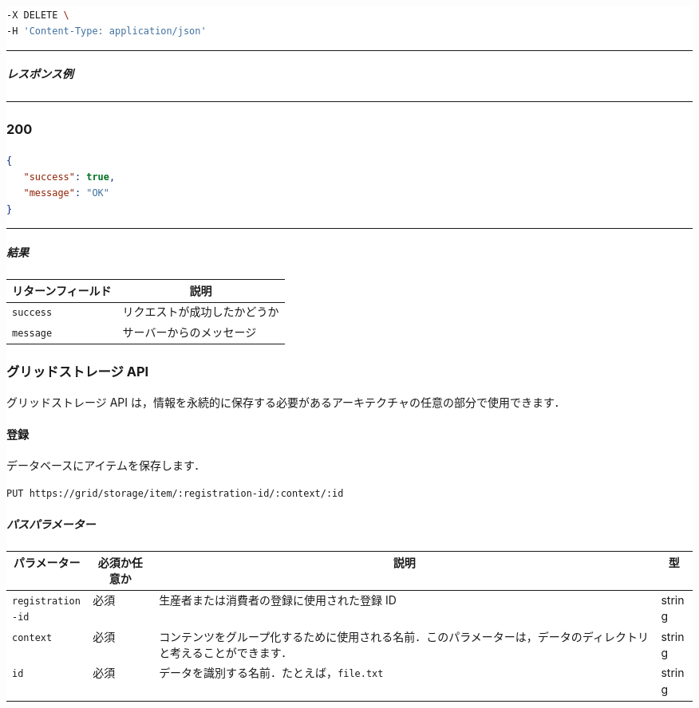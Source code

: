 ```bash
-X DELETE \
-H 'Content-Type: application/json'
```
--------------------

##### レスポンス例

--------------------
### 200
```json
{
   "success": true,
   "message": "OK"
}
```
--------------------

##### 結果


|**リターンフィールド**|**説明**|
|----------------------|--------|
| `success` |リクエストが成功したかどうか|
| `message` |サーバーからのメッセージ|






<a name="grid-storage-api"></a>
### グリッドストレージ API


グリッドストレージ API は，情報を永続的に保存する必要があるアーキテクチャの任意の部分で使用できます．


#### 登録


データベースにアイテムを保存します．


```bash
PUT https://grid/storage/item/:registration-id/:context/:id
```

##### パスパラメーター


|**パラメーター**|**必須か任意か**|**説明**|**型**|
|----------------|----------------|--------|------|
| `registration-id` | 必須|生産者または消費者の登録に使用された登録 ID| string|
| `context` | 必須|コンテンツをグループ化するために使用される名前．このパラメーターは，データのディレクトリと考えることができます．| string|
|`id`| 必須|データを識別する名前．たとえば，`file.txt`| string|
